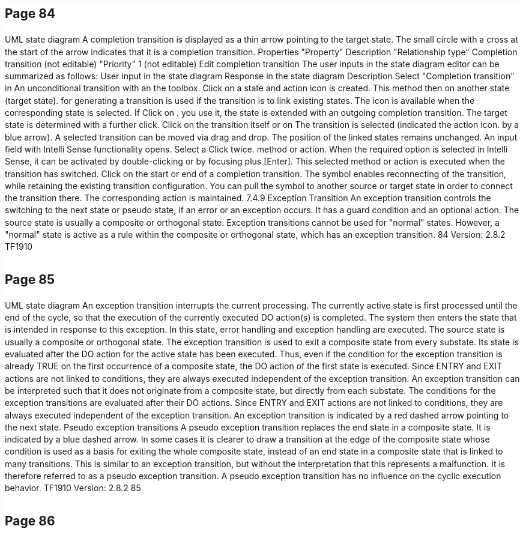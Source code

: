 ## Page 84

UML state diagram A completion transition is displayed as a thin arrow pointing to the target state. The small circle with a cross at the start of the arrow indicates that it is a completion transition. Properties "Property" Description "Relationship type" Completion transition (not editable) "Priority" 1 (not editable) Edit completion transition The user inputs in the state diagram editor can be summarized as follows: User input in the state diagram Response in the state diagram Description Select "Completion transition" in An unconditional transition with an the toolbox. Click on a state and action icon is created. This method then on another state (target state). for generating a transition is used if the transition is to link existing states. The icon is available when the corresponding state is selected. If Click on . you use it, the state is extended with an outgoing completion transition. The target state is determined with a further click. Click on the transition itself or on The transition is selected (indicated the action icon. by a blue arrow). A selected transition can be moved via drag and drop. The position of the linked states remains unchanged. An input field with Intelli Sense functionality opens. Select a Click twice. method or action. When the required option is selected in Intelli Sense, it can be activated by double-clicking or by focusing plus [Enter]. This selected method or action is executed when the transition has switched. Click on the start or end of a completion transition. The symbol enables reconnecting of the transition, while retaining the existing transition configuration. You can pull the symbol to another source or target state in order to connect the transition there. The corresponding action is maintained. 7.4.9 Exception Transition An exception transition controls the switching to the next state or pseudo state, if an error or an exception occurs. It has a guard condition and an optional action. The source state is usually a composite or orthogonal state. Exception transitions cannot be used for "normal" states. However, a "normal" state is active as a rule within the composite or orthogonal state, which has an exception transition. 84 Version: 2.8.2 TF1910

## Page 85

UML state diagram An exception transition interrupts the current processing. The currently active state is first processed until the end of the cycle, so that the execution of the currently executed DO action(s) is completed. The system then enters the state that is intended in response to this exception. In this state, error handling and exception handling are executed. The source state is usually a composite or orthogonal state. The exception transition is used to exit a composite state from every substate. Its state is evaluated after the DO action for the active state has been executed. Thus, even if the condition for the exception transition is already TRUE on the first occurrence of a composite state, the DO action of the first state is executed. Since ENTRY and EXIT actions are not linked to conditions, they are always executed independent of the exception transition. An exception transition can be interpreted such that it does not originate from a composite state, but directly from each substate. The conditions for the exception transitions are evaluated after their DO actions. Since ENTRY and EXIT actions are not linked to conditions, they are always executed independent of the exception transition. An exception transition is indicated by a red dashed arrow pointing to the next state. Pseudo exception transitions A pseudo exception transition replaces the end state in a composite state. It is indicated by a blue dashed arrow. In some cases it is clearer to draw a transition at the edge of the composite state whose condition is used as a basis for exiting the whole composite state, instead of an end state in a composite state that is linked to many transitions. This is similar to an exception transition, but without the interpretation that this represents a malfunction. It is therefore referred to as a pseudo exception transition. A pseudo exception transition has no influence on the cyclic execution behavior. TF1910 Version: 2.8.2 85

## Page 86
